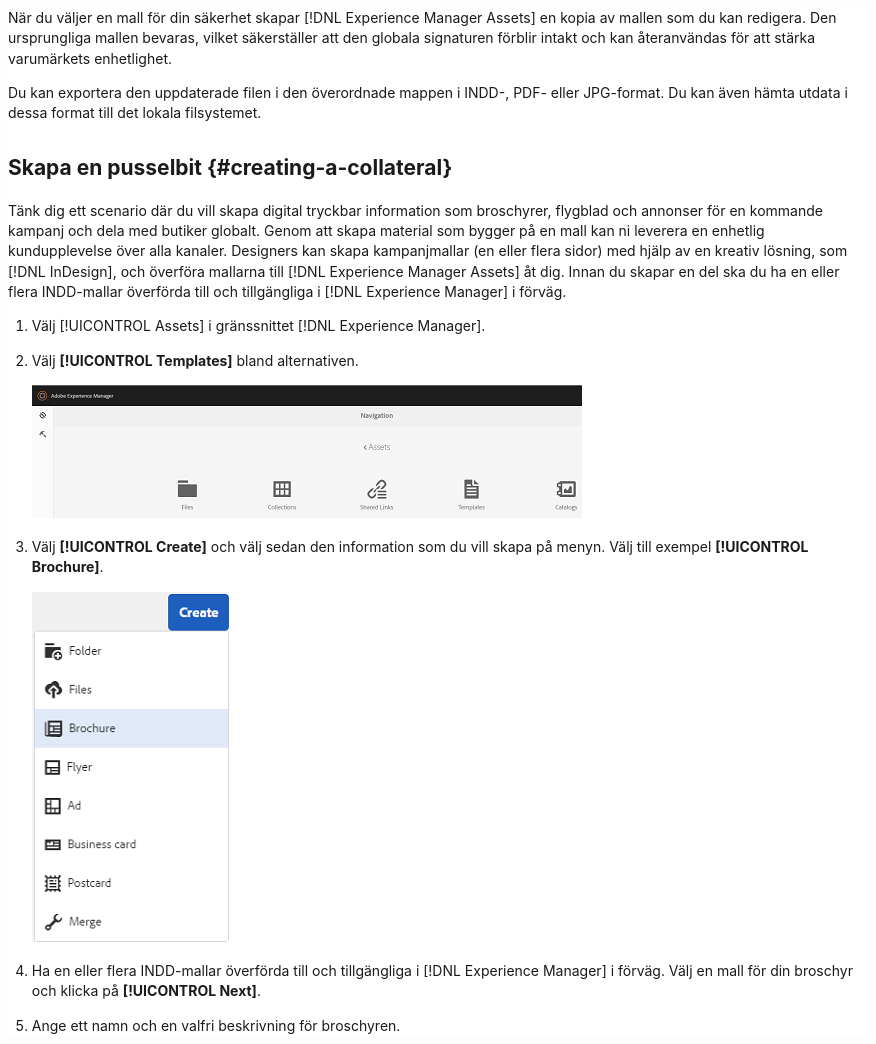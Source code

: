 När du väljer en mall för din säkerhet skapar [!DNL Experience Manager Assets] en kopia av mallen som du kan redigera. Den ursprungliga mallen bevaras, vilket säkerställer att den globala signaturen förblir intakt och kan återanvändas för att stärka varumärkets enhetlighet.

Du kan exportera den uppdaterade filen i den överordnade mappen i INDD-, PDF- eller JPG-format. Du kan även hämta utdata i dessa format till det lokala filsystemet.

## Skapa en pusselbit {#creating-a-collateral}

Tänk dig ett scenario där du vill skapa digital tryckbar information som broschyrer, flygblad och annonser för en kommande kampanj och dela med butiker globalt. Genom att skapa material som bygger på en mall kan ni leverera en enhetlig kundupplevelse över alla kanaler. Designers kan skapa kampanjmallar (en eller flera sidor) med hjälp av en kreativ lösning, som [!DNL InDesign], och överföra mallarna till [!DNL Experience Manager Assets] åt dig. Innan du skapar en del ska du ha en eller flera INDD-mallar överförda till och tillgängliga i [!DNL Experience Manager] i förväg.

1. Välj [!UICONTROL Assets] i gränssnittet [!DNL Experience Manager].

1. Välj **[!UICONTROL Templates]** bland alternativen.

   ![chlimage_1-101](assets/chlimage_1-306.png)

1. Välj **[!UICONTROL Create]** och välj sedan den information som du vill skapa på menyn. Välj till exempel **[!UICONTROL Brochure]**.

   ![chlimage_1-102](assets/chlimage_1-307.png)

1. Ha en eller flera INDD-mallar överförda till och tillgängliga i [!DNL Experience Manager] i förväg. Välj en mall för din broschyr och klicka på **[!UICONTROL Next]**.
1. Ange ett namn och en valfri beskrivning för broschyren.
